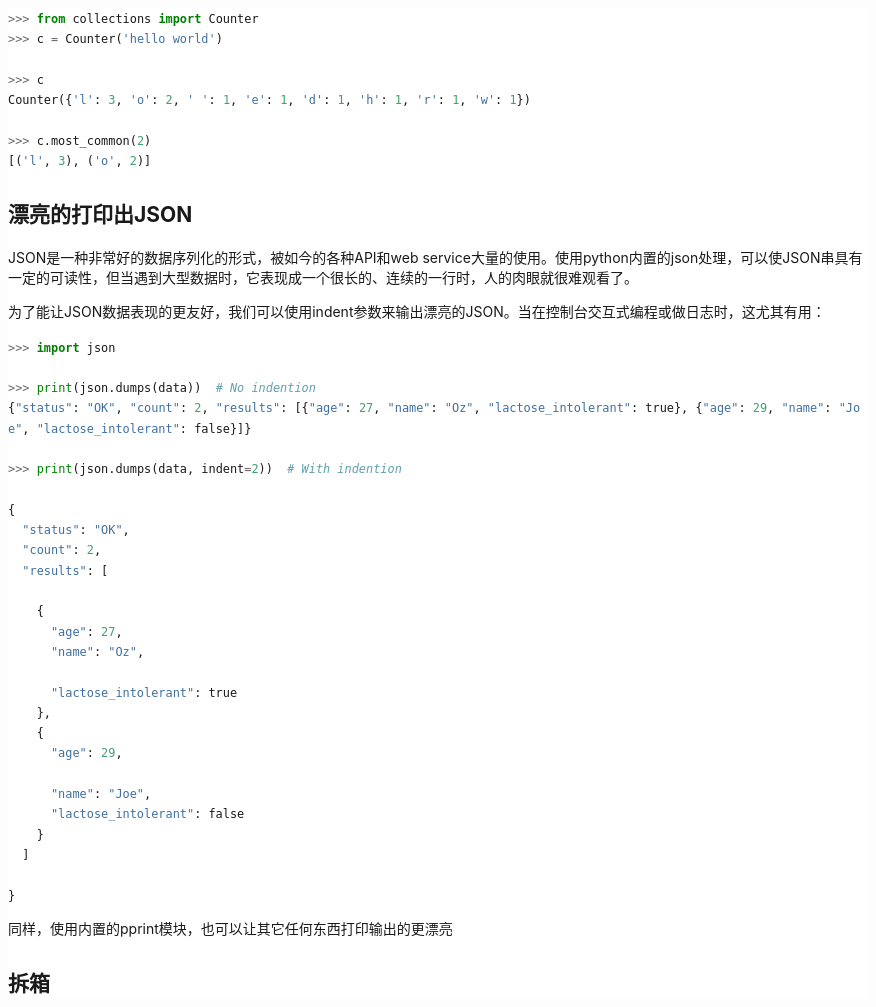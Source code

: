 ```python
>>> from collections import Counter
>>> c = Counter('hello world')

>>> c
Counter({'l': 3, 'o': 2, ' ': 1, 'e': 1, 'd': 1, 'h': 1, 'r': 1, 'w': 1})

>>> c.most_common(2)
[('l', 3), ('o', 2)]
```

## 漂亮的打印出JSON

JSON是一种非常好的数据序列化的形式，被如今的各种API和web service大量的使用。使用python内置的json处理，可以使JSON串具有一定的可读性，但当遇到大型数据时，它表现成一个很长的、连续的一行时，人的肉眼就很难观看了。

为了能让JSON数据表现的更友好，我们可以使用indent参数来输出漂亮的JSON。当在控制台交互式编程或做日志时，这尤其有用：

```python
>>> import json

>>> print(json.dumps(data))  # No indention
{"status": "OK", "count": 2, "results": [{"age": 27, "name": "Oz", "lactose_intolerant": true}, {"age": 29, "name": "Joe", "lactose_intolerant": false}]}

>>> print(json.dumps(data, indent=2))  # With indention

{
  "status": "OK",
  "count": 2,
  "results": [

    {
      "age": 27,
      "name": "Oz",

      "lactose_intolerant": true
    },
    {
      "age": 29,

      "name": "Joe",
      "lactose_intolerant": false
    }
  ]

}
```

同样，使用内置的pprint模块，也可以让其它任何东西打印输出的更漂亮

## 拆箱
